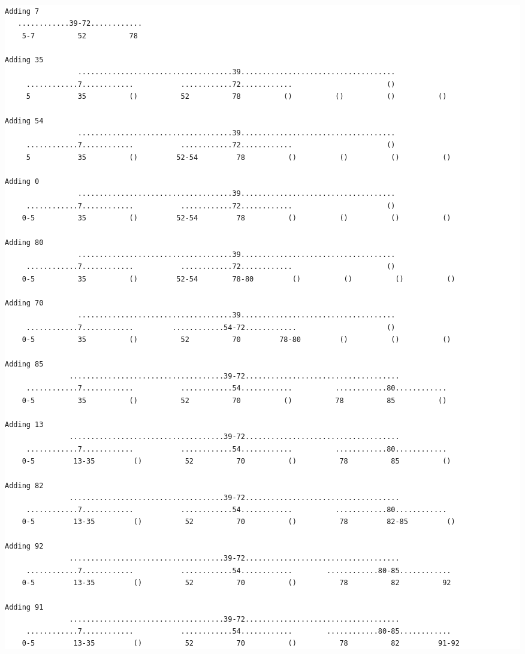     Adding 7
       ............39-72............    
        5-7          52          78     
    
    Adding 35
                     ....................................39....................................                 
         ............7............           ............72............                      ()                 
         5           35          ()          52          78          ()          ()          ()          ()     
    
    Adding 54
                     ....................................39....................................                 
         ............7............           ............72............                      ()                 
         5           35          ()         52-54         78          ()          ()          ()          ()     
    
    Adding 0
                     ....................................39....................................                 
         ............7............           ............72............                      ()                 
        0-5          35          ()         52-54         78          ()          ()          ()          ()     
    
    Adding 80
                     ....................................39....................................                 
         ............7............           ............72............                      ()                 
        0-5          35          ()         52-54        78-80         ()          ()          ()          ()     
    
    Adding 70
                     ....................................39....................................                 
         ............7............         ............54-72............                     ()                 
        0-5          35          ()          52          70         78-80         ()          ()          ()     
    
    Adding 85
                   ....................................39-72....................................                
         ............7............           ............54............          ............80............     
        0-5          35          ()          52          70          ()          78          85          ()     
    
    Adding 13
                   ....................................39-72....................................                
         ............7............           ............54............          ............80............     
        0-5         13-35         ()          52          70          ()          78          85          ()     
    
    Adding 82
                   ....................................39-72....................................                
         ............7............           ............54............          ............80............     
        0-5         13-35         ()          52          70          ()          78         82-85         ()     
    
    Adding 92
                   ....................................39-72....................................                
         ............7............           ............54............        ............80-85............    
        0-5         13-35         ()          52          70          ()          78          82          92     
    
    Adding 91
                   ....................................39-72....................................                
         ............7............           ............54............        ............80-85............    
        0-5         13-35         ()          52          70          ()          78          82         91-92    
    